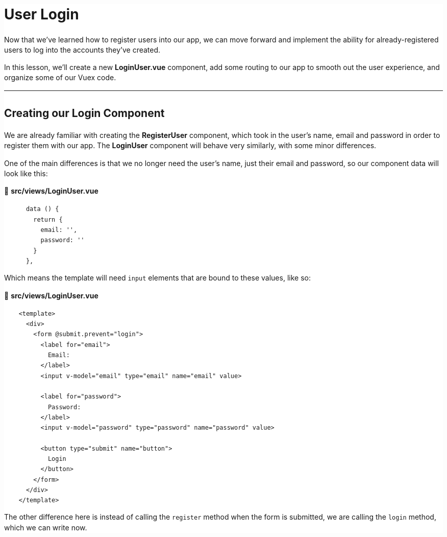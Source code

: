 User Login
==========

Now that we’ve learned how to register users into our app, we can move forward and implement the ability for already-registered users to log into the accounts they’ve created.

In this lesson, we’ll create a new **LoginUser.vue** component, add some routing to our app to smooth out the user experience, and organize some of our Vuex code.

* * *

Creating our Login Component
----------------------------

We are already familiar with creating the **RegisterUser** component, which took in the user’s name, email and password in order to register them with our app. The **LoginUser** component will behave very similarly, with some minor differences.

One of the main differences is that we no longer need the user’s name, just their email and password, so our component data will look like this:

📃 **src/views/LoginUser.vue**

          data () {
            return {
              email: '',
              password: ''
            }
          },
    

Which means the template will need `input` elements that are bound to these values, like so:

📃 **src/views/LoginUser.vue**

        <template>
          <div>
            <form @submit.prevent="login">
              <label for="email">
                Email:
              </label>
              <input v-model="email" type="email" name="email" value>
              
              <label for="password">
                Password:
              </label>
              <input v-model="password" type="password" name="password" value>
          
              <button type="submit" name="button">
                Login
              </button>
            </form>
          </div>
        </template>
    

The other difference here is instead of calling the `register` method when the form is submitted, we are calling the `login` method, which we can write now.
